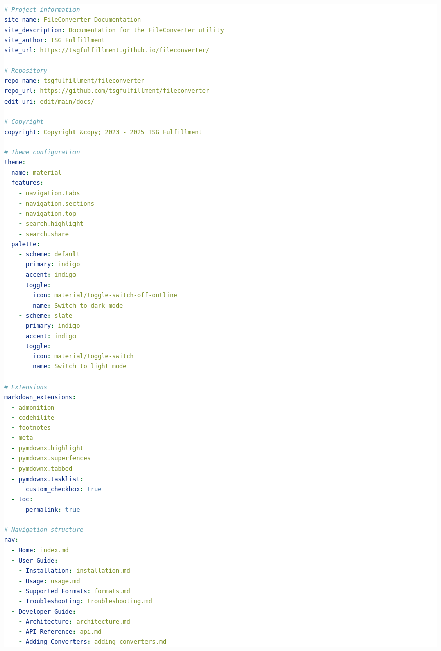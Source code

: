 ```yaml
# Project information
site_name: FileConverter Documentation
site_description: Documentation for the FileConverter utility
site_author: TSG Fulfillment
site_url: https://tsgfulfillment.github.io/fileconverter/

# Repository
repo_name: tsgfulfillment/fileconverter
repo_url: https://github.com/tsgfulfillment/fileconverter
edit_uri: edit/main/docs/

# Copyright
copyright: Copyright &copy; 2023 - 2025 TSG Fulfillment

# Theme configuration
theme:
  name: material
  features:
    - navigation.tabs
    - navigation.sections
    - navigation.top
    - search.highlight
    - search.share
  palette:
    - scheme: default
      primary: indigo
      accent: indigo
      toggle:
        icon: material/toggle-switch-off-outline
        name: Switch to dark mode
    - scheme: slate
      primary: indigo
      accent: indigo
      toggle:
        icon: material/toggle-switch
        name: Switch to light mode

# Extensions
markdown_extensions:
  - admonition
  - codehilite
  - footnotes
  - meta
  - pymdownx.highlight
  - pymdownx.superfences
  - pymdownx.tabbed
  - pymdownx.tasklist:
      custom_checkbox: true
  - toc:
      permalink: true

# Navigation structure
nav:
  - Home: index.md
  - User Guide:
    - Installation: installation.md
    - Usage: usage.md
    - Supported Formats: formats.md
    - Troubleshooting: troubleshooting.md
  - Developer Guide:
    - Architecture: architecture.md
    - API Reference: api.md
    - Adding Converters: adding_converters.md
```